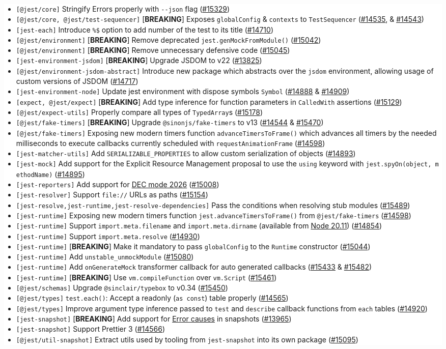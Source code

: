 - `[@jest/core]` Stringify Errors properly with `--json` flag ([#15329](https://github.com/jestjs/jest/pull/15329))
- `[@jest/core, @jest/test-sequencer]` [**BREAKING**] Exposes `globalConfig` & `contexts` to `TestSequencer` ([#14535](https://github.com/jestjs/jest/pull/14535), & [#14543](https://github.com/jestjs/jest/pull/14543))
- `[jest-each]` Introduce `%$` option to add number of the test to its title ([#14710](https://github.com/jestjs/jest/pull/14710))
- `[@jest/environment]` [**BREAKING**] Remove deprecated `jest.genMockFromModule()` ([#15042](https://github.com/jestjs/jest/pull/15042))
- `[@jest/environment]` [**BREAKING**] Remove unnecessary defensive code ([#15045](https://github.com/jestjs/jest/pull/15045))
- `[jest-environment-jsdom]` [**BREAKING**] Upgrade JSDOM to v22 ([#13825](https://github.com/jestjs/jest/pull/13825))
- `[@jest/environment-jsdom-abstract]` Introduce new package which abstracts over the `jsdom` environment, allowing usage of custom versions of JSDOM ([#14717](https://github.com/jestjs/jest/pull/14717))
- `[jest-environment-node]` Update jest environment with dispose symbols `Symbol` ([#14888](https://github.com/jestjs/jest/pull/14888) & [#14909](https://github.com/jestjs/jest/pull/14909))
- `[expect, @jest/expect]` [**BREAKING**] Add type inference for function parameters in `CalledWith` assertions ([#15129](https://github.com/facebook/jest/pull/15129))
- `[@jest/expect-utils]` Properly compare all types of `TypedArray`s ([#15178](https://github.com/facebook/jest/pull/15178))
- `[@jest/fake-timers]` [**BREAKING**] Upgrade `@sinonjs/fake-timers` to v13 ([#14544](https://github.com/jestjs/jest/pull/14544) & [#15470](https://github.com/jestjs/jest/pull/15470))
- `[@jest/fake-timers]` Exposing new modern timers function `advanceTimersToFrame()` which advances all timers by the needed milliseconds to execute callbacks currently scheduled with `requestAnimationFrame` ([#14598](https://github.com/jestjs/jest/pull/14598))
- `[jest-matcher-utils]` Add `SERIALIZABLE_PROPERTIES` to allow custom serialization of objects ([#14893](https://github.com/jestjs/jest/pull/14893))
- `[jest-mock]` Add support for the Explicit Resource Management proposal to use the `using` keyword with `jest.spyOn(object, methodName)` ([#14895](https://github.com/jestjs/jest/pull/14895))
- `[jest-reporters]` Add support for [DEC mode 2026](https://gist.github.com/christianparpart/d8a62cc1ab659194337d73e399004036) ([#15008](https://github.com/jestjs/jest/pull/15008))
- `[jest-resolver]` Support `file://` URLs as paths ([#15154](https://github.com/jestjs/jest/pull/15154))
- `[jest-resolve,jest-runtime,jest-resolve-dependencies]` Pass the conditions when resolving stub modules ([#15489](https://github.com/jestjs/jest/pull/15489))
- `[jest-runtime]` Exposing new modern timers function `jest.advanceTimersToFrame()` from `@jest/fake-timers` ([#14598](https://github.com/jestjs/jest/pull/14598))
- `[jest-runtime]` Support `import.meta.filename` and `import.meta.dirname` (available from [Node 20.11](https://nodejs.org/en/blog/release/v20.11.0)) ([#14854](https://github.com/jestjs/jest/pull/14854))
- `[jest-runtime]` Support `import.meta.resolve` ([#14930](https://github.com/jestjs/jest/pull/14930))
- `[jest-runtime]` [**BREAKING**] Make it mandatory to pass `globalConfig` to the `Runtime` constructor ([#15044](https://github.com/jestjs/jest/pull/15044))
- `[jest-runtime]` Add `unstable_unmockModule` ([#15080](https://github.com/jestjs/jest/pull/15080))
- `[jest-runtime]` Add `onGenerateMock` transformer callback for auto generated callbacks ([#15433](https://github.com/jestjs/jest/pull/15433) & [#15482](https://github.com/jestjs/jest/pull/15482))
- `[jest-runtime]` [**BREAKING**] Use `vm.compileFunction` over `vm.Script` ([#15461](https://github.com/jestjs/jest/pull/15461))
- `[@jest/schemas]` Upgrade `@sinclair/typebox` to v0.34 ([#15450](https://github.com/jestjs/jest/pull/15450))
- `[@jest/types]` `test.each()`: Accept a readonly (`as const`) table properly ([#14565](https://github.com/jestjs/jest/pull/14565))
- `[@jest/types]` Improve argument type inference passed to `test` and `describe` callback functions from `each` tables ([#14920](https://github.com/jestjs/jest/pull/14920))
- `[jest-snapshot]` [**BREAKING**] Add support for [Error causes](https://developer.mozilla.org/en-US/docs/Web/JavaScript/Reference/Global_Objects/Error/cause) in snapshots ([#13965](https://github.com/facebook/jest/pull/13965))
- `[jest-snapshot]` Support Prettier 3 ([#14566](https://github.com/facebook/jest/pull/14566))
- `[@jest/util-snapshot]` Extract utils used by tooling from `jest-snapshot` into its own package ([#15095](https://github.com/facebook/jest/pull/15095))
